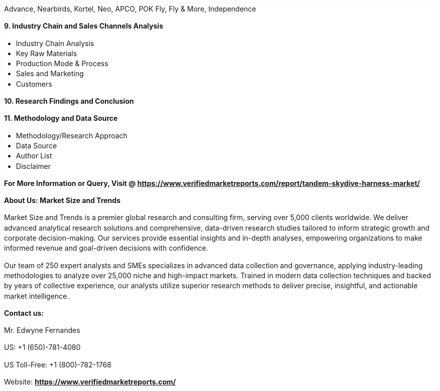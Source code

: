 Advance, Nearbirds, Kortel, Neo, APCO, POK Fly, Fly & More, Independence</strong></p><p><strong>9. Industry Chain and Sales Channels Analysis</strong></p><ul><li>Industry Chain Analysis</li><li>Key Raw Materials</li><li>Production Mode &amp; Process</li><li>Sales and Marketing</li><li>Customers</li></ul><p><strong>10. Research Findings and Conclusion</strong></p><p><strong>11. Methodology and Data Source</strong></p><ul><li>Methodology/Research Approach</li><li>Data Source</li><li>Author List</li><li>Disclaimer</li></ul></p><p><strong>For More Information or Query, Visit @ <a href="https://www.verifiedmarketreports.com/report/tandem-skydive-harness-market/">https://www.verifiedmarketreports.com/report/tandem-skydive-harness-market/</a></strong></p><p><strong>About Us: Market Size and Trends</strong></p><p>Market Size and Trends is a premier global research and consulting firm, serving over 5,000 clients worldwide. We deliver advanced analytical research solutions and comprehensive, data-driven research studies tailored to inform strategic growth and corporate decision-making. Our services provide essential insights and in-depth analyses, empowering organizations to make informed revenue and goal-driven decisions with confidence.</p><p>Our team of 250 expert analysts and SMEs specializes in advanced data collection and governance, applying industry-leading methodologies to analyze over 25,000 niche and high-impact markets. Trained in modern data collection techniques and backed by years of collective experience, our analysts utilize superior research methods to deliver precise, insightful, and actionable market intelligence.</p><p><strong>Contact us:</strong></p><p>Mr. Edwyne Fernandes</p><p>US: +1 (650)-781-4080</p><p>US Toll-Free: +1 (800)-782-1768</p><p>Website: <strong><a href="https://www.verifiedmarketreports.com/">https://www.verifiedmarketreports.com/</a></strong></p>
